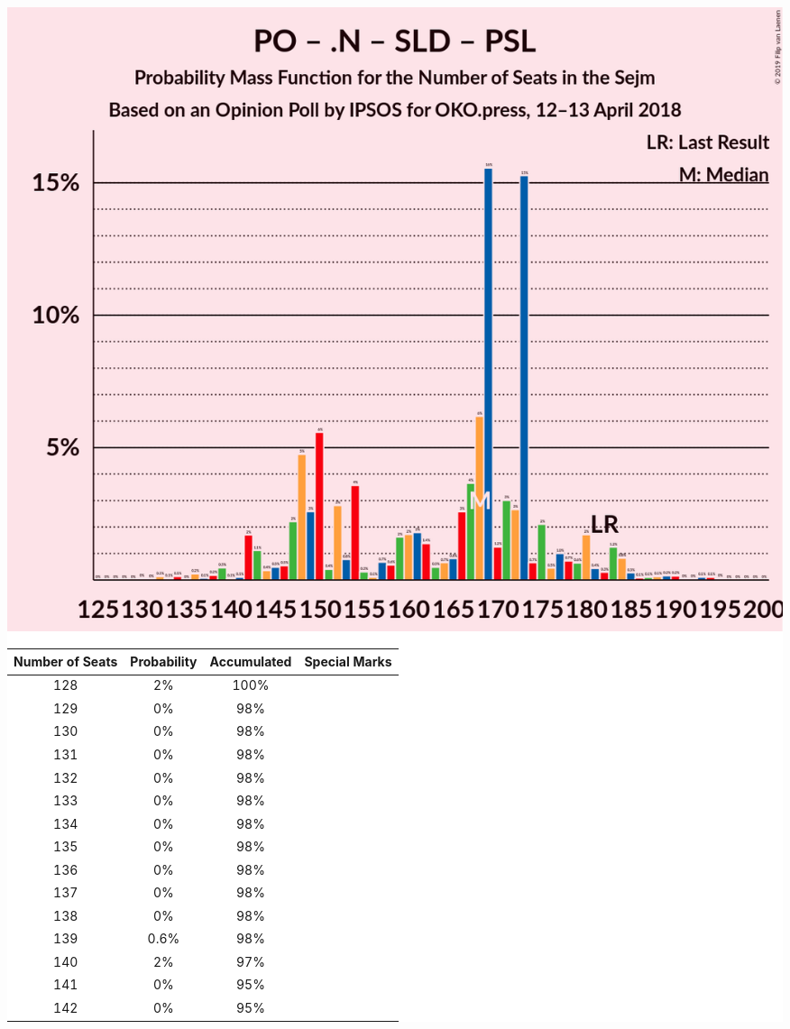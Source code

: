 ![Graph with seats probability mass function not yet produced](2018-04-13-IPSOS-coalitions-seats-pmf-po–n–sld–psl.png "Seats Probability Mass Function")

| Number of Seats | Probability | Accumulated | Special Marks |
|:---------------:|:-----------:|:-----------:|:-------------:|
| 128 | 2% | 100% |  |
| 129 | 0% | 98% |  |
| 130 | 0% | 98% |  |
| 131 | 0% | 98% |  |
| 132 | 0% | 98% |  |
| 133 | 0% | 98% |  |
| 134 | 0% | 98% |  |
| 135 | 0% | 98% |  |
| 136 | 0% | 98% |  |
| 137 | 0% | 98% |  |
| 138 | 0% | 98% |  |
| 139 | 0.6% | 98% |  |
| 140 | 2% | 97% |  |
| 141 | 0% | 95% |  |
| 142 | 0% | 95% |  |
